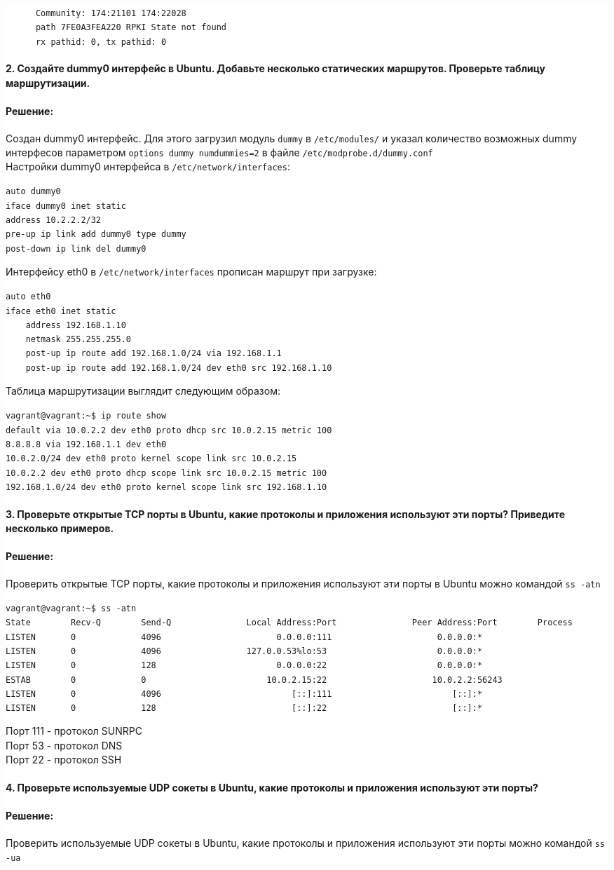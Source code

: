           Community: 174:21101 174:22028
          path 7FE0A3FEA220 RPKI State not found
          rx pathid: 0, tx pathid: 0

#### 2. Создайте dummy0 интерфейс в Ubuntu. Добавьте несколько статических маршрутов. Проверьте таблицу маршрутизации.
#### Решение:
Создан dummy0 интерфейс. Для этого загрузил модуль `dummy` в `/etc/modules/` и указал количество возможных dummy интерфесов параметром `options dummy numdummies=2` в файле `/etc/modprobe.d/dummy.conf`  
Настройки dummy0 интерфейса в `/etc/network/interfaces`:  

    auto dummy0
    iface dummy0 inet static
    address 10.2.2.2/32
    pre-up ip link add dummy0 type dummy
    post-down ip link del dummy0

Интерфейсу eth0 в `/etc/network/interfaces` прописан маршрут при загрузке:

    auto eth0
    iface eth0 inet static
        address 192.168.1.10
        netmask 255.255.255.0
        post-up ip route add 192.168.1.0/24 via 192.168.1.1
        post-up ip route add 192.168.1.0/24 dev eth0 src 192.168.1.10

Таблица маршрутизации выглядит следующим образом:

    vagrant@vagrant:~$ ip route show
    default via 10.0.2.2 dev eth0 proto dhcp src 10.0.2.15 metric 100
    8.8.8.8 via 192.168.1.1 dev eth0
    10.0.2.0/24 dev eth0 proto kernel scope link src 10.0.2.15
    10.0.2.2 dev eth0 proto dhcp scope link src 10.0.2.15 metric 100
    192.168.1.0/24 dev eth0 proto kernel scope link src 192.168.1.10
#### 3. Проверьте открытые TCP порты в Ubuntu, какие протоколы и приложения используют эти порты? Приведите несколько примеров.
#### Решение:
Проверить открытые TCP порты, какие протоколы и приложения используют эти порты в Ubuntu можно командой `ss -atn`

    vagrant@vagrant:~$ ss -atn
    State        Recv-Q        Send-Q               Local Address:Port               Peer Address:Port        Process
    LISTEN       0             4096                       0.0.0.0:111                     0.0.0.0:*
    LISTEN       0             4096                 127.0.0.53%lo:53                      0.0.0.0:*
    LISTEN       0             128                        0.0.0.0:22                      0.0.0.0:*
    ESTAB        0             0                        10.0.2.15:22                     10.0.2.2:56243
    LISTEN       0             4096                          [::]:111                        [::]:*
    LISTEN       0             128                           [::]:22                         [::]:*
Порт 111 - протокол SUNRPC  
Порт 53 - протокол DNS  
Порт 22 - протокол SSH
#### 4. Проверьте используемые UDP сокеты в Ubuntu, какие протоколы и приложения используют эти порты?
#### Решение:
Проверить используемые UDP сокеты в Ubuntu, какие протоколы и приложения используют эти порты можно командой `ss -ua`
